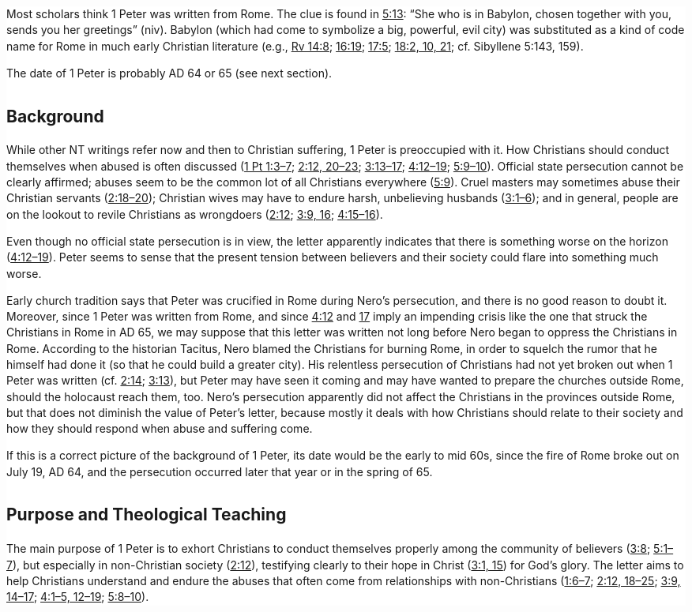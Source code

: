 Most scholars think 1 Peter was written from Rome. The clue is found in [5:13](https://ref.ly/1Pet5:13): “She who is in Babylon, chosen together with you, sends you her greetings” (niv). Babylon (which had come to symbolize a big, powerful, evil city) was substituted as a kind of code name for Rome in much early Christian literature (e.g., [Rv 14:8](https://ref.ly/Rev14:8); [16:19](https://ref.ly/Rev16:19); [17:5](https://ref.ly/Rev17:5); [18:2, 10, 21](https://ref.ly/Rev18:2,Rev18:10,Rev18:21); cf. Sibyllene 5:143, 159\).

The date of 1 Peter is probably AD 64 or 65 (see next section).

Background
----------

While other NT writings refer now and then to Christian suffering, 1 Peter is preoccupied with it. How Christians should conduct themselves when abused is often discussed ([1 Pt 1:3–7](https://ref.ly/1Pet1:3-1Pet1:7); [2:12, 20–23](https://ref.ly/1Pet2:12,1Pet2:20-1Pet2:23); [3:13–17](https://ref.ly/1Pet3:13-1Pet3:17); [4:12–19](https://ref.ly/1Pet4:12-1Pet4:19); [5:9–10](https://ref.ly/1Pet5:9-1Pet5:10)). Official state persecution cannot be clearly affirmed; abuses seem to be the common lot of all Christians everywhere ([5:9](https://ref.ly/1Pet5:9)). Cruel masters may sometimes abuse their Christian servants ([2:18–20](https://ref.ly/1Pet2:18-1Pet2:20)); Christian wives may have to endure harsh, unbelieving husbands ([3:1–6](https://ref.ly/1Pet3:1-1Pet3:6)); and in general, people are on the lookout to revile Christians as wrongdoers ([2:12](https://ref.ly/1Pet2:12); [3:9, 16](https://ref.ly/1Pet3:9,1Pet3:16); [4:15–16](https://ref.ly/1Pet4:15-1Pet4:16)).

Even though no official state persecution is in view, the letter apparently indicates that there is something worse on the horizon ([4:12–19](https://ref.ly/1Pet4:12-1Pet4:19)). Peter seems to sense that the present tension between believers and their society could flare into something much worse.

Early church tradition says that Peter was crucified in Rome during Nero’s persecution, and there is no good reason to doubt it. Moreover, since 1 Peter was written from Rome, and since [4:12](https://ref.ly/1Pet4:12) and [17](https://ref.ly/1Pet4:17) imply an impending crisis like the one that struck the Christians in Rome in AD 65, we may suppose that this letter was written not long before Nero began to oppress the Christians in Rome. According to the historian Tacitus, Nero blamed the Christians for burning Rome, in order to squelch the rumor that he himself had done it (so that he could build a greater city). His relentless persecution of Christians had not yet broken out when 1 Peter was written (cf. [2:14](https://ref.ly/1Pet2:14); [3:13](https://ref.ly/1Pet3:13)), but Peter may have seen it coming and may have wanted to prepare the churches outside Rome, should the holocaust reach them, too. Nero’s persecution apparently did not affect the Christians in the provinces outside Rome, but that does not diminish the value of Peter’s letter, because mostly it deals with how Christians should relate to their society and how they should respond when abuse and suffering come.

If this is a correct picture of the background of 1 Peter, its date would be the early to mid 60s, since the fire of Rome broke out on July 19, AD 64, and the persecution occurred later that year or in the spring of 65\.

Purpose and Theological Teaching
--------------------------------

The main purpose of 1 Peter is to exhort Christians to conduct themselves properly among the community of believers ([3:8](https://ref.ly/1Pet3:8); [5:1–7](https://ref.ly/1Pet5:1-1Pet5:7)), but especially in non\-Christian society ([2:12](https://ref.ly/1Pet2:12)), testifying clearly to their hope in Christ ([3:1, 15](https://ref.ly/1Pet3:1,1Pet3:15)) for God’s glory. The letter aims to help Christians understand and endure the abuses that often come from relationships with non\-Christians ([1:6–7](https://ref.ly/1Pet1:6-1Pet1:7); [2:12, 18–25](https://ref.ly/1Pet2:12,1Pet2:18-1Pet2:25); [3:9, 14–17](https://ref.ly/1Pet3:9,1Pet3:14-1Pet3:17); [4:1–5, 12–19](https://ref.ly/1Pet4:1-1Pet4:5,1Pet4:12-1Pet4:19); [5:8–10](https://ref.ly/1Pet5:8-1Pet5:10)).
